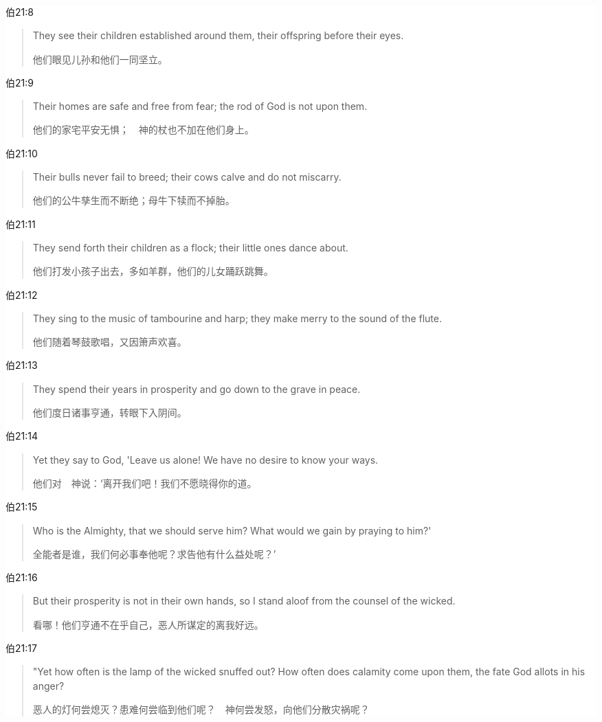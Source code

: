 
伯21:8
> They see their children established around them, their offspring before their eyes.
>
> 他们眼见儿孙和他们一同坚立。


伯21:9
> Their homes are safe and free from fear; the rod of God is not upon them.
>
> 他们的家宅平安无惧；　神的杖也不加在他们身上。


伯21:10
> Their bulls never fail to breed; their cows calve and do not miscarry.
>
> 他们的公牛孳生而不断绝；母牛下犊而不掉胎。


伯21:11
> They send forth their children as a flock; their little ones dance about.
>
> 他们打发小孩子出去，多如羊群，他们的儿女踊跃跳舞。


伯21:12
> They sing to the music of tambourine and harp; they make merry to the sound of the flute.
>
> 他们随着琴鼓歌唱，又因箫声欢喜。


伯21:13
> They spend their years in prosperity and go down to the grave in peace.
>
> 他们度日诸事亨通，转眼下入阴间。


伯21:14
> Yet they say to God, 'Leave us alone! We have no desire to know your ways.
>
> 他们对　神说：‘离开我们吧！我们不愿晓得你的道。


伯21:15
> Who is the Almighty, that we should serve him? What would we gain by praying to him?'
>
> 全能者是谁，我们何必事奉他呢？求告他有什么益处呢？’


伯21:16
> But their prosperity is not in their own hands, so I stand aloof from the counsel of the wicked.
>
> 看哪！他们亨通不在乎自己，恶人所谋定的离我好远。


伯21:17
> "Yet how often is the lamp of the wicked snuffed out? How often does calamity come upon them, the fate God allots in his anger?
>
> 恶人的灯何尝熄灭？患难何尝临到他们呢？　神何尝发怒，向他们分散灾祸呢？
